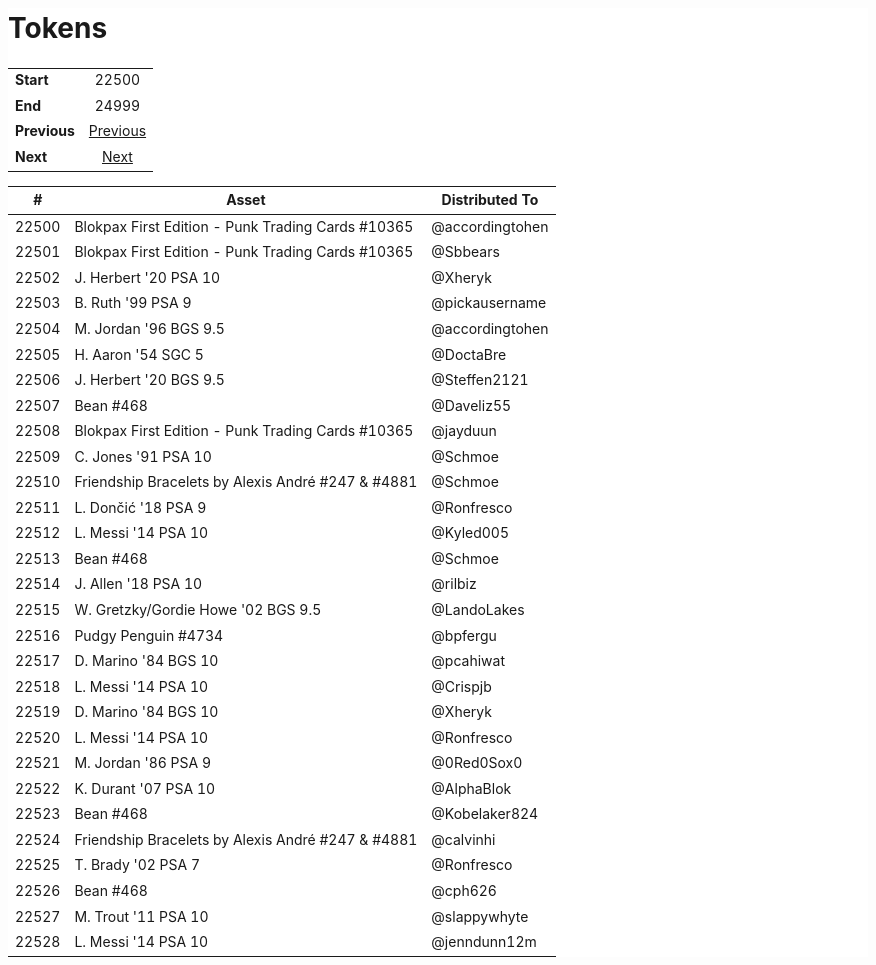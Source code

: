 # Tokens

|     |     |
|:--- |:---:|
| **Start** | 22500 |
| **End** | 24999 |
| **Previous** | [Previous](cards-20000.md) |
| **Next** | [Next](cards-25000.md) |

| #   | Asset | Distributed To |
| --- | ----- | -------------- |
| 22500 |  Blokpax First Edition - Punk Trading Cards #10365 | \@accordingtohen |
| 22501 |  Blokpax First Edition - Punk Trading Cards #10365 | \@Sbbears |
| 22502 |  J. Herbert &#039;20 PSA 10 | \@Xheryk |
| 22503 |  B. Ruth &#039;99 PSA 9 | \@pickausername |
| 22504 |  M. Jordan &#039;96 BGS 9.5 | \@accordingtohen |
| 22505 |  H. Aaron &#039;54 SGC 5 | \@DoctaBre |
| 22506 |  J. Herbert &#039;20 BGS 9.5 | \@Steffen2121 |
| 22507 |  Bean #468 | \@Daveliz55 |
| 22508 |  Blokpax First Edition - Punk Trading Cards #10365 | \@jayduun |
| 22509 |  C. Jones &#039;91 PSA 10 | \@Schmoe |
| 22510 |  Friendship Bracelets by Alexis André #247 &amp; #4881 | \@Schmoe |
| 22511 |  L. Dončić &#039;18 PSA 9 | \@Ronfresco |
| 22512 |  L. Messi &#039;14 PSA 10 | \@Kyled005 |
| 22513 |  Bean #468 | \@Schmoe |
| 22514 |  J. Allen &#039;18 PSA 10 | \@rilbiz |
| 22515 |  W. Gretzky/Gordie Howe &#039;02 BGS 9.5 | \@LandoLakes |
| 22516 |  Pudgy Penguin #4734 | \@bpfergu |
| 22517 |  D. Marino &#039;84 BGS 10 | \@pcahiwat |
| 22518 |  L. Messi &#039;14 PSA 10 | \@Crispjb |
| 22519 |  D. Marino &#039;84 BGS 10 | \@Xheryk |
| 22520 |  L. Messi &#039;14 PSA 10 | \@Ronfresco |
| 22521 |  M. Jordan &#039;86 PSA 9 | \@0Red0Sox0 |
| 22522 |  K. Durant &#039;07 PSA 10 | \@AlphaBlok |
| 22523 |  Bean #468 | \@Kobelaker824 |
| 22524 |  Friendship Bracelets by Alexis André #247 &amp; #4881 | \@calvinhi |
| 22525 |  T. Brady &#039;02 PSA 7 | \@Ronfresco |
| 22526 |  Bean #468 | \@cph626 |
| 22527 |  M. Trout &#039;11 PSA 10 | \@slappywhyte |
| 22528 |  L. Messi &#039;14 PSA 10 | \@jenndunn12m |